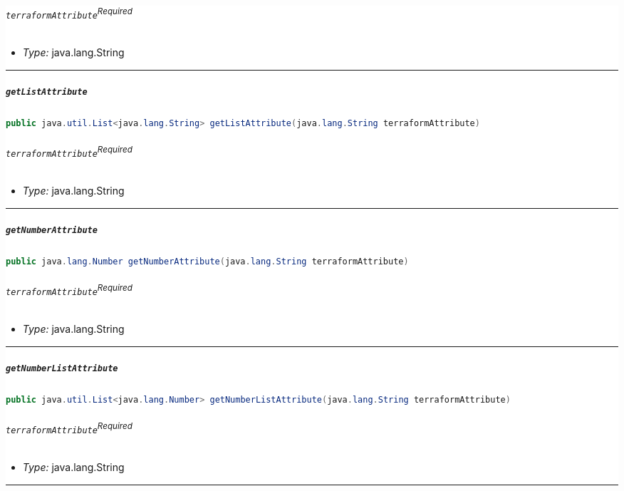 ###### `terraformAttribute`<sup>Required</sup> <a name="terraformAttribute" id="@cdktf/provider-opentelekomcloud.disAppV2.DisAppV2.getBooleanMapAttribute.parameter.terraformAttribute"></a>

- *Type:* java.lang.String

---

##### `getListAttribute` <a name="getListAttribute" id="@cdktf/provider-opentelekomcloud.disAppV2.DisAppV2.getListAttribute"></a>

```java
public java.util.List<java.lang.String> getListAttribute(java.lang.String terraformAttribute)
```

###### `terraformAttribute`<sup>Required</sup> <a name="terraformAttribute" id="@cdktf/provider-opentelekomcloud.disAppV2.DisAppV2.getListAttribute.parameter.terraformAttribute"></a>

- *Type:* java.lang.String

---

##### `getNumberAttribute` <a name="getNumberAttribute" id="@cdktf/provider-opentelekomcloud.disAppV2.DisAppV2.getNumberAttribute"></a>

```java
public java.lang.Number getNumberAttribute(java.lang.String terraformAttribute)
```

###### `terraformAttribute`<sup>Required</sup> <a name="terraformAttribute" id="@cdktf/provider-opentelekomcloud.disAppV2.DisAppV2.getNumberAttribute.parameter.terraformAttribute"></a>

- *Type:* java.lang.String

---

##### `getNumberListAttribute` <a name="getNumberListAttribute" id="@cdktf/provider-opentelekomcloud.disAppV2.DisAppV2.getNumberListAttribute"></a>

```java
public java.util.List<java.lang.Number> getNumberListAttribute(java.lang.String terraformAttribute)
```

###### `terraformAttribute`<sup>Required</sup> <a name="terraformAttribute" id="@cdktf/provider-opentelekomcloud.disAppV2.DisAppV2.getNumberListAttribute.parameter.terraformAttribute"></a>

- *Type:* java.lang.String

---